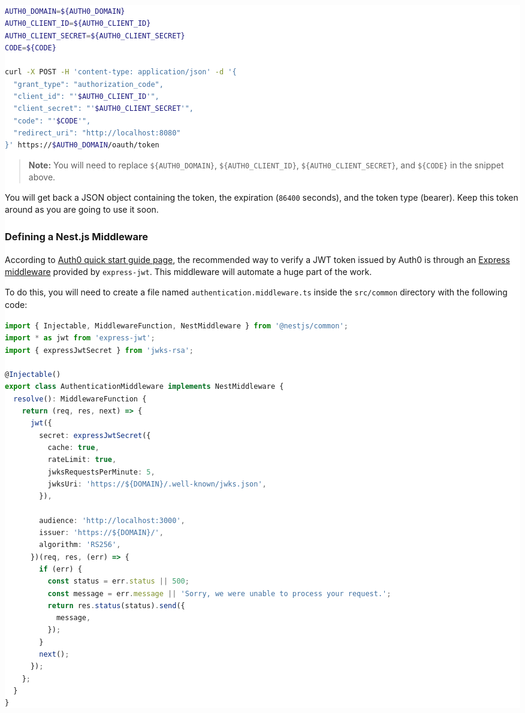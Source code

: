 ```bash
AUTH0_DOMAIN=${AUTH0_DOMAIN}
AUTH0_CLIENT_ID=${AUTH0_CLIENT_ID}
AUTH0_CLIENT_SECRET=${AUTH0_CLIENT_SECRET}
CODE=${CODE}

curl -X POST -H 'content-type: application/json' -d '{
  "grant_type": "authorization_code",
  "client_id": "'$AUTH0_CLIENT_ID'",
  "client_secret": "'$AUTH0_CLIENT_SECRET'",
  "code": "'$CODE'",
  "redirect_uri": "http://localhost:8080"
}' https://$AUTH0_DOMAIN/oauth/token
```

> **Note:** You will need to replace `${AUTH0_DOMAIN}`, `${AUTH0_CLIENT_ID}`, `${AUTH0_CLIENT_SECRET}`, and `${CODE}` in the snippet above.

You will get back a JSON object containing the token, the expiration (`86400` seconds), and the token type (bearer). Keep this token around as you are going to use it soon.

### Defining a Nest.js Middleware

According to [Auth0 quick start guide page](https://auth0.com/docs/quickstart/backend/nodejs#configure-the-middleware), the recommended way to verify a JWT token issued by Auth0 is through an [Express middleware](http://expressjs.com/pt-br/guide/using-middleware.html) provided by `express-jwt`. This middleware will automate a huge part of the work. 

To do this, you will need to create a file named `authentication.middleware.ts` inside the `src/common` directory with the following code:

```typescript
import { Injectable, MiddlewareFunction, NestMiddleware } from '@nestjs/common';
import * as jwt from 'express-jwt';
import { expressJwtSecret } from 'jwks-rsa';

@Injectable()
export class AuthenticationMiddleware implements NestMiddleware {
  resolve(): MiddlewareFunction {
    return (req, res, next) => {
      jwt({
        secret: expressJwtSecret({
          cache: true,
          rateLimit: true,
          jwksRequestsPerMinute: 5,
          jwksUri: 'https://${DOMAIN}/.well-known/jwks.json',
        }),

        audience: 'http://localhost:3000',
        issuer: 'https://${DOMAIN}/',
        algorithm: 'RS256',
      })(req, res, (err) => {
        if (err) {
          const status = err.status || 500;
          const message = err.message || 'Sorry, we were unable to process your request.';
          return res.status(status).send({
            message,
          });
        }
        next();
      });
    };
  }
}
```
